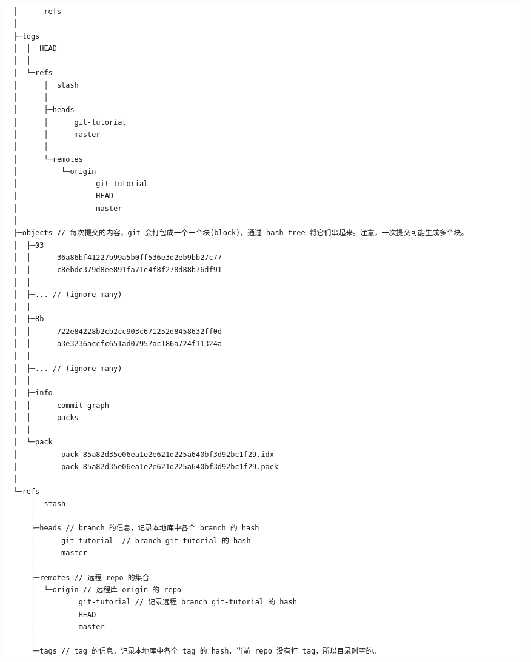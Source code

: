 ```plaintext
  │      refs
  │      
  ├─logs
  │  │  HEAD
  │  │  
  │  └─refs
  │      │  stash
  │      │  
  │      ├─heads
  │      │      git-tutorial
  │      │      master
  │      │      
  │      └─remotes
  │          └─origin
  │                  git-tutorial
  │                  HEAD
  │                  master
  │                  
  ├─objects // 每次提交的内容，git 会打包成一个一个块(block)，通过 hash tree 将它们串起来。注意，一次提交可能生成多个块。
  │  ├─03
  │  │      36a86bf41227b99a5b0ff536e3d2eb9bb27c77
  │  │      c8ebdc379d8ee891fa71e4f8f278d88b76df91
  │  │      
  │  ├─... // (ignore many)
  │  │      
  │  ├─8b
  │  │      722e84228b2cb2cc903c671252d8458632ff0d
  │  │      a3e3236accfc651ad07957ac186a724f11324a
  │  │      
  │  ├─... // (ignore many)
  │  │      
  │  ├─info
  │  │      commit-graph
  │  │      packs
  │  │      
  │  └─pack
  │          pack-85a82d35e06ea1e2e621d225a640bf3d92bc1f29.idx
  │          pack-85a82d35e06ea1e2e621d225a640bf3d92bc1f29.pack
  │          
  └─refs
      │  stash
      │  
      ├─heads // branch 的信息，记录本地库中各个 branch 的 hash
      │      git-tutorial  // branch git-tutorial 的 hash
      │      master
      │      
      ├─remotes // 远程 repo 的集合
      │  └─origin // 远程库 origin 的 repo
      │          git-tutorial // 记录远程 branch git-tutorial 的 hash
      │          HEAD
      │          master
      │          
      └─tags // tag 的信息，记录本地库中各个 tag 的 hash，当前 repo 没有打 tag，所以目录时空的。
```
